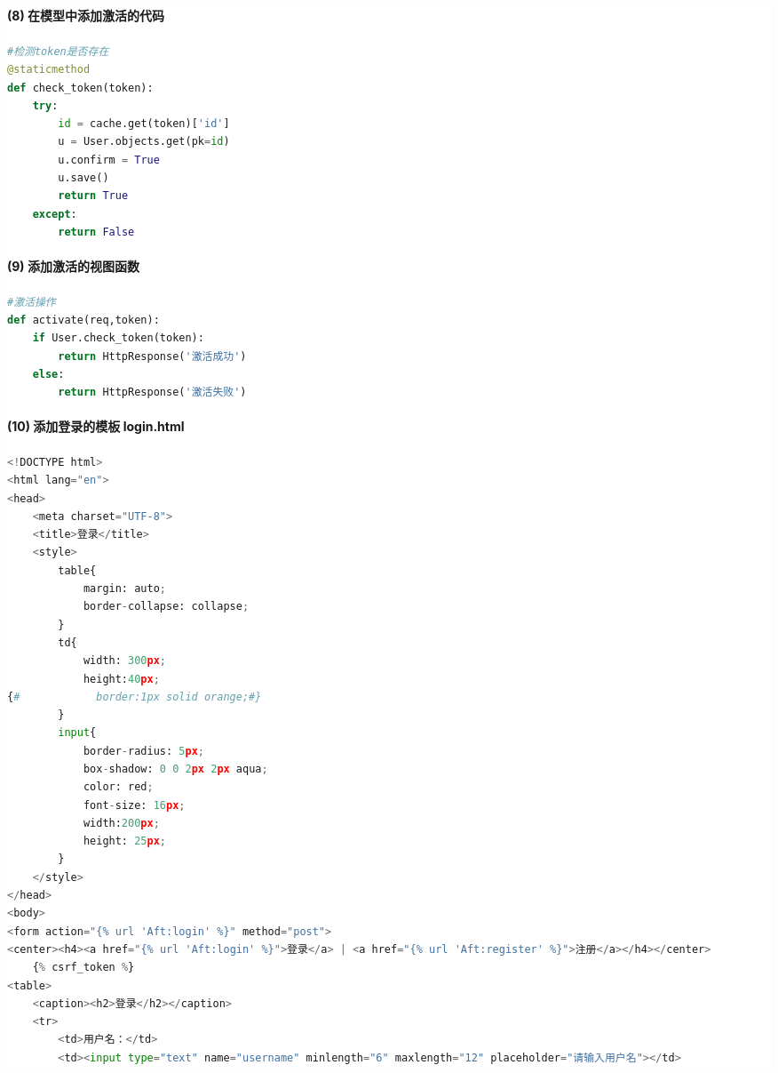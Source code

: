 #### (8) 在模型中添加激活的代码

```python
#检测token是否存在
@staticmethod
def check_token(token):
    try:
        id = cache.get(token)['id']
        u = User.objects.get(pk=id)
        u.confirm = True
        u.save()
        return True
    except:
        return False
```

#### (9) 添加激活的视图函数

```python
#激活操作
def activate(req,token):
    if User.check_token(token):
        return HttpResponse('激活成功')
    else:
        return HttpResponse('激活失败')
```

#### (10) 添加登录的模板 login.html

```python
<!DOCTYPE html>
<html lang="en">
<head>
    <meta charset="UTF-8">
    <title>登录</title>
    <style>
        table{
            margin: auto;
            border-collapse: collapse;
        }
        td{
            width: 300px;
            height:40px;
{#            border:1px solid orange;#}
        }
        input{
            border-radius: 5px;
            box-shadow: 0 0 2px 2px aqua;
            color: red;
            font-size: 16px;
            width:200px;
            height: 25px;
        }
    </style>
</head>
<body>
<form action="{% url 'Aft:login' %}" method="post">
<center><h4><a href="{% url 'Aft:login' %}">登录</a> | <a href="{% url 'Aft:register' %}">注册</a></h4></center>
    {% csrf_token %}
<table>
    <caption><h2>登录</h2></caption>
    <tr>
        <td>用户名：</td>
        <td><input type="text" name="username" minlength="6" maxlength="12" placeholder="请输入用户名"></td>
```